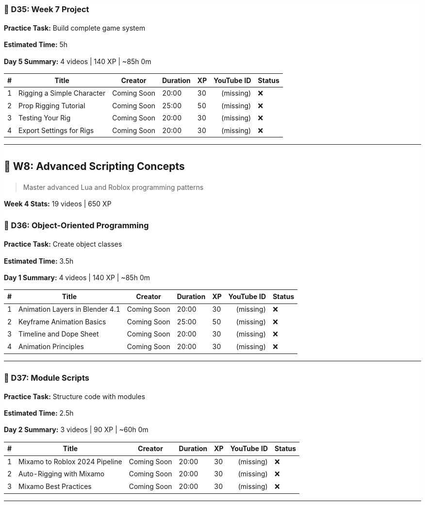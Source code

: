 ### 🎯 D35: Week 7 Project

**Practice Task:** Build complete game system

**Estimated Time:** 5h

**Day 5 Summary:** 4 videos | 140 XP | ~85h 0m

| # | Title | Creator | Duration | XP | YouTube ID | Status |
|---|-------|---------|----------|----|-----------:|--------|
| 1 | Rigging a Simple Character | Coming Soon | 20:00 | 30 | (missing) | ❌ |
| 2 | Prop Rigging Tutorial | Coming Soon | 25:00 | 50 | (missing) | ❌ |
| 3 | Testing Your Rig | Coming Soon | 20:00 | 30 | (missing) | ❌ |
| 4 | Export Settings for Rigs | Coming Soon | 20:00 | 30 | (missing) | ❌ |

---

## 📅 W8: Advanced Scripting Concepts

> Master advanced Lua and Roblox programming patterns

**Week 4 Stats:** 19 videos | 650 XP

### 🎯 D36: Object-Oriented Programming

**Practice Task:** Create object classes

**Estimated Time:** 3.5h

**Day 1 Summary:** 4 videos | 140 XP | ~85h 0m

| # | Title | Creator | Duration | XP | YouTube ID | Status |
|---|-------|---------|----------|----|-----------:|--------|
| 1 | Animation Layers in Blender 4.1 | Coming Soon | 20:00 | 30 | (missing) | ❌ |
| 2 | Keyframe Animation Basics | Coming Soon | 25:00 | 50 | (missing) | ❌ |
| 3 | Timeline and Dope Sheet | Coming Soon | 20:00 | 30 | (missing) | ❌ |
| 4 | Animation Principles | Coming Soon | 20:00 | 30 | (missing) | ❌ |

---

### 🎯 D37: Module Scripts

**Practice Task:** Structure code with modules

**Estimated Time:** 2.5h

**Day 2 Summary:** 3 videos | 90 XP | ~60h 0m

| # | Title | Creator | Duration | XP | YouTube ID | Status |
|---|-------|---------|----------|----|-----------:|--------|
| 1 | Mixamo to Roblox 2024 Pipeline | Coming Soon | 20:00 | 30 | (missing) | ❌ |
| 2 | Auto-Rigging with Mixamo | Coming Soon | 20:00 | 30 | (missing) | ❌ |
| 3 | Mixamo Best Practices | Coming Soon | 20:00 | 30 | (missing) | ❌ |

---